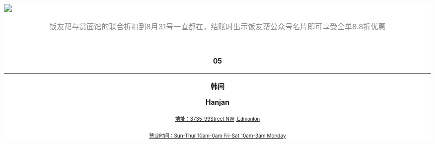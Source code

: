 <img data-s="300,640" data-type="png" data-src="http://mmbiz.qpic.cn/mmbiz_png/d60bicEsxiaApAWILW6T49mjib02S4O9nGKichKJjOBANQib5ReEUDUI14U2iayBoD0lqMjv90bcicxzJosiaBosdGOlaQ/0?wx_fmt=png" style="" data-ratio="0.21574074074074073" data-w="1080" src="./images/image_35.jpg"></p><p style="text-align: center;"><strong> </strong></p><p style="text-align: center;"><span style="font-size: 15px; color: rgb(136, 136, 136);">饭友帮与赏面馆的联合折扣到8月31号一直都在，结账时出示饭友帮公众号名片即可享受全单8.8折优惠</span><strong><br></strong></p><p style="text-align: center;"><strong><br></strong></p><p style="text-align: center;"><strong>05</strong></p><hr><p style="text-align: center; line-height: normal;"><strong>韩间</strong></p><p style="white-space: normal; text-align: center; line-height: normal;"><strong>Hanjan</strong></p><p style="white-space: normal; text-align: center;"><span style="font-size: 10px; text-decoration: underline;">地址：3735-99Street NW</span><span style="font-size: 10px; text-decoration: underline; color: rgb(34, 34, 34); font-family: arial, sans-serif; background-color: rgb(255, 255, 255);">, Edmonton</span></p><p style="white-space: normal; text-align: center;"><span style="font-size: 10px; text-decoration: underline;">营业时间：Sun-Thur 10am-0am Fri-Sat 10am-3am Monday